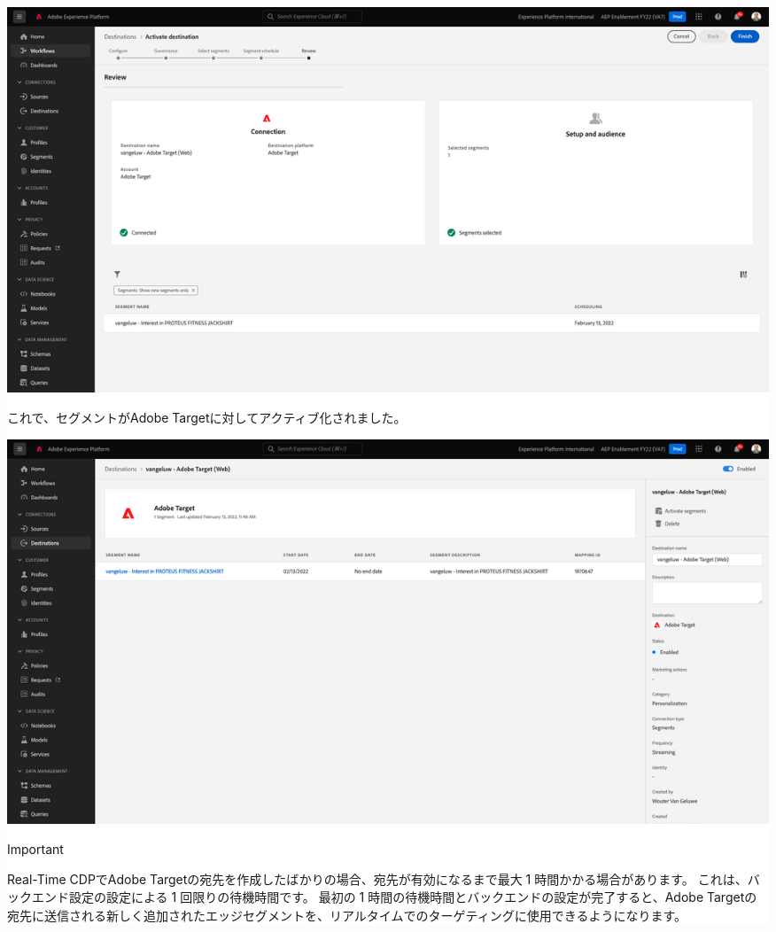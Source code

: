 ![時刻](./images/atdest10.png)

これで、セグメントがAdobe Targetに対してアクティブ化されました。

![時刻](./images/atdest11.png)

>[!IMPORTANT]
>
>Real-Time CDPでAdobe Targetの宛先を作成したばかりの場合、宛先が有効になるまで最大 1 時間かかる場合があります。 これは、バックエンド設定の設定による 1 回限りの待機時間です。 最初の 1 時間の待機時間とバックエンドの設定が完了すると、Adobe Targetの宛先に送信される新しく追加されたエッジセグメントを、リアルタイムでのターゲティングに使用できるようになります。
